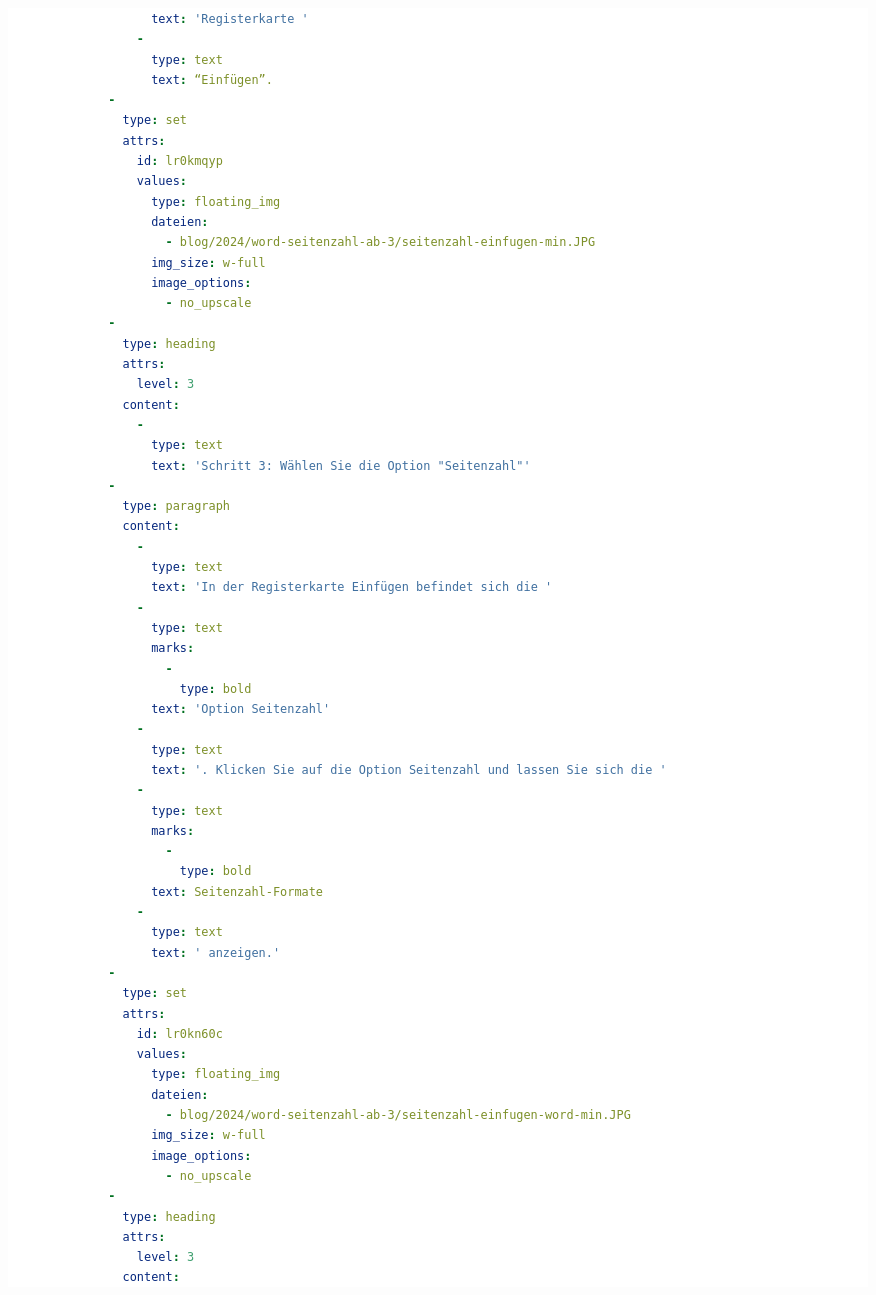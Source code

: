```yaml
                    text: 'Registerkarte '
                  -
                    type: text
                    text: “Einfügen”.
              -
                type: set
                attrs:
                  id: lr0kmqyp
                  values:
                    type: floating_img
                    dateien:
                      - blog/2024/word-seitenzahl-ab-3/seitenzahl-einfugen-min.JPG
                    img_size: w-full
                    image_options:
                      - no_upscale
              -
                type: heading
                attrs:
                  level: 3
                content:
                  -
                    type: text
                    text: 'Schritt 3: Wählen Sie die Option "Seitenzahl"'
              -
                type: paragraph
                content:
                  -
                    type: text
                    text: 'In der Registerkarte Einfügen befindet sich die '
                  -
                    type: text
                    marks:
                      -
                        type: bold
                    text: 'Option Seitenzahl'
                  -
                    type: text
                    text: '. Klicken Sie auf die Option Seitenzahl und lassen Sie sich die '
                  -
                    type: text
                    marks:
                      -
                        type: bold
                    text: Seitenzahl-Formate
                  -
                    type: text
                    text: ' anzeigen.'
              -
                type: set
                attrs:
                  id: lr0kn60c
                  values:
                    type: floating_img
                    dateien:
                      - blog/2024/word-seitenzahl-ab-3/seitenzahl-einfugen-word-min.JPG
                    img_size: w-full
                    image_options:
                      - no_upscale
              -
                type: heading
                attrs:
                  level: 3
                content:
```